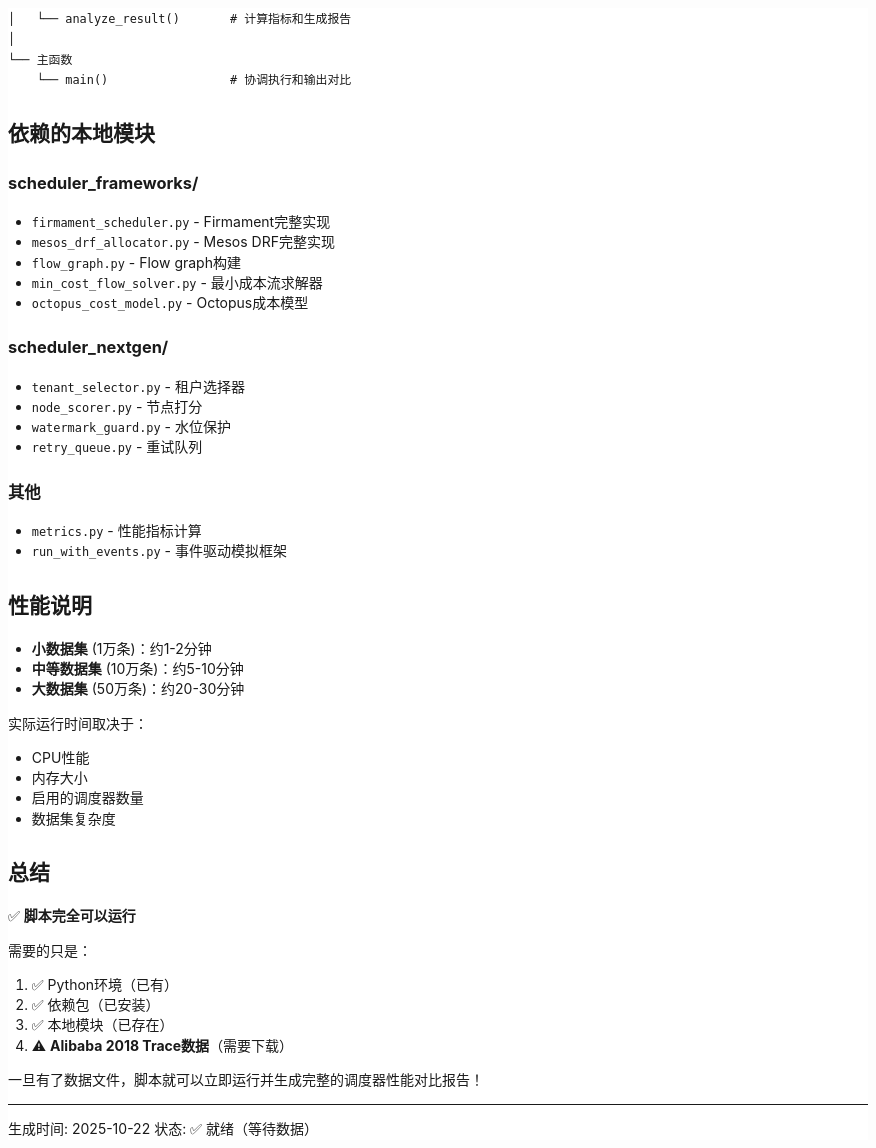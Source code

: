 ```
│   └── analyze_result()       # 计算指标和生成报告
│
└── 主函数
    └── main()                 # 协调执行和输出对比
```

## 依赖的本地模块

### scheduler_frameworks/
- `firmament_scheduler.py` - Firmament完整实现
- `mesos_drf_allocator.py` - Mesos DRF完整实现
- `flow_graph.py` - Flow graph构建
- `min_cost_flow_solver.py` - 最小成本流求解器
- `octopus_cost_model.py` - Octopus成本模型

### scheduler_nextgen/
- `tenant_selector.py` - 租户选择器
- `node_scorer.py` - 节点打分
- `watermark_guard.py` - 水位保护
- `retry_queue.py` - 重试队列

### 其他
- `metrics.py` - 性能指标计算
- `run_with_events.py` - 事件驱动模拟框架

## 性能说明

- **小数据集** (1万条)：约1-2分钟
- **中等数据集** (10万条)：约5-10分钟
- **大数据集** (50万条)：约20-30分钟

实际运行时间取决于：
- CPU性能
- 内存大小
- 启用的调度器数量
- 数据集复杂度

## 总结

✅ **脚本完全可以运行**

需要的只是：
1. ✅ Python环境（已有）
2. ✅ 依赖包（已安装）
3. ✅ 本地模块（已存在）
4. ⚠️ **Alibaba 2018 Trace数据**（需要下载）

一旦有了数据文件，脚本就可以立即运行并生成完整的调度器性能对比报告！

---
生成时间: 2025-10-22
状态: ✅ 就绪（等待数据）

